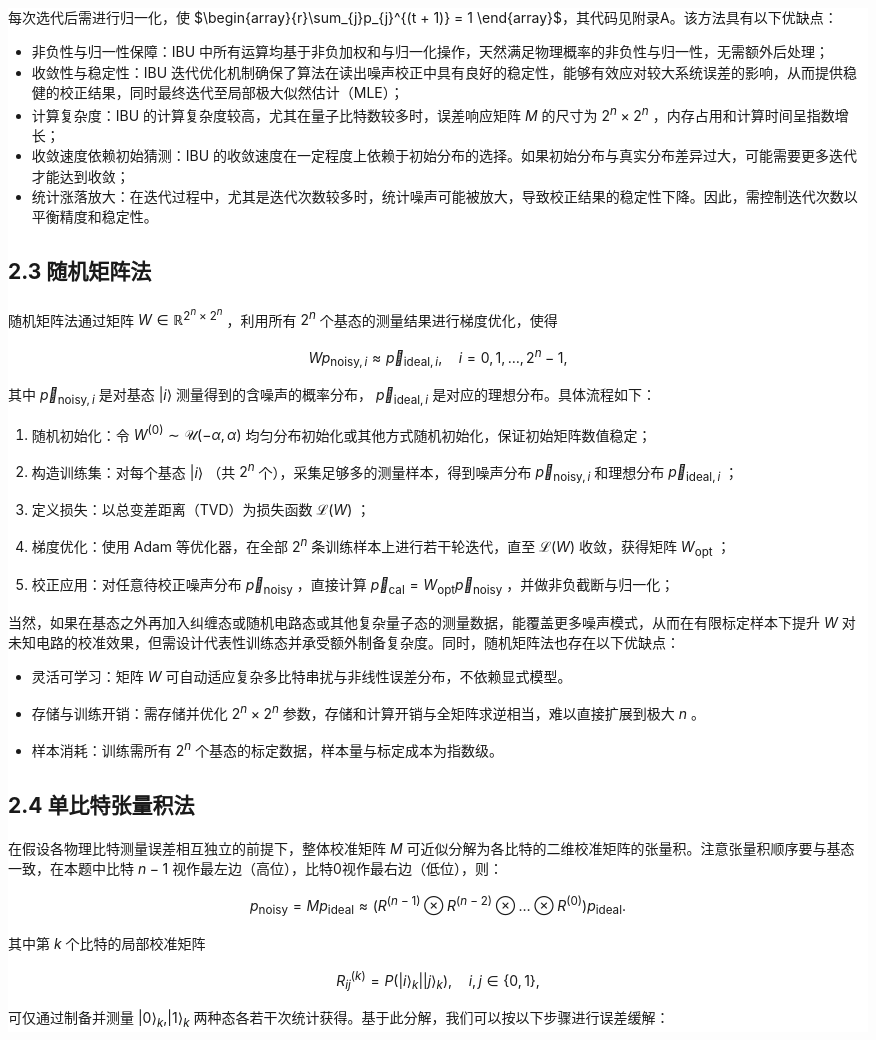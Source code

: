 每次选代后需进行归一化，使  $\begin{array}{r}\sum_{j}p_{j}^{(t + 1)} = 1 \end{array}$，其代码见附录A。该方法具有以下优缺点：

- 非负性与归一性保障：IBU 中所有运算均基于非负加权和与归一化操作，天然满足物理概率的非负性与归一性，无需额外后处理；
- 收敛性与稳定性：IBU 迭代优化机制确保了算法在读出噪声校正中具有良好的稳定性，能够有效应对较大系统误差的影响，从而提供稳健的校正结果，同时最终迭代至局部极大似然估计（MLE）；
- 计算复杂度：IBU 的计算复杂度较高，尤其在量子比特数较多时，误差响应矩阵  $M$  的尺寸为  $2^n \times 2^n$ ，内存占用和计算时间呈指数增长；
- 收敛速度依赖初始猜测：IBU 的收敛速度在一定程度上依赖于初始分布的选择。如果初始分布与真实分布差异过大，可能需要更多迭代才能达到收敛；
- 统计涨落放大：在迭代过程中，尤其是迭代次数较多时，统计噪声可能被放大，导致校正结果的稳定性下降。因此，需控制迭代次数以平衡精度和稳定性。

## 2.3 随机矩阵法

随机矩阵法通过矩阵  $W \in \mathbb{R}^{2^n \times 2^n}$ ，利用所有  $2^n$  个基态的测量结果进行梯度优化，使得

$$
W p_{\mathrm{noisy},i} \approx \vec{p}_{\mathrm{ideal},i}, \quad i = 0,1,\ldots ,2^n -1,
$$

其中  $\vec{p}_{\mathrm{noisy},i}$  是对基态  $|i\rangle$  测量得到的含噪声的概率分布，  $\vec{p}_{\mathrm{ideal},i}$  是对应的理想分布。具体流程如下：

1. 随机初始化：令  $W^{(0)} \sim \mathcal{U}(-\alpha , \alpha)$  均匀分布初始化或其他方式随机初始化，保证初始矩阵数值稳定；

2. 构造训练集：对每个基态  $|i\rangle$  （共  $2^n$  个），采集足够多的测量样本，得到噪声分布  $\vec{p}_{\mathrm{noisy},i}$  和理想分布  $\vec{p}_{\mathrm{ideal},i}$ ；

3. 定义损失：以总变差距离（TVD）为损失函数  $\mathcal{L}(W)$ ；

4. 梯度优化：使用 Adam 等优化器，在全部  $2^n$  条训练样本上进行若干轮迭代，直至  $\mathcal{L}(W)$  收敛，获得矩阵  $W_{\mathrm{opt}}$ ；

5. 校正应用：对任意待校正噪声分布  $\vec{p}_{\mathrm{noisy}}$ ，直接计算  $\vec{p}_{\mathrm{cal}} = W_{\mathrm{opt}} \vec{p}_{\mathrm{noisy}}$ ，并做非负截断与归一化；

当然，如果在基态之外再加入纠缠态或随机电路态或其他复杂量子态的测量数据，能覆盖更多噪声模式，从而在有限标定样本下提升  $W$  对未知电路的校准效果，但需设计代表性训练态并承受额外制备复杂度。同时，随机矩阵法也存在以下优缺点：

- 灵活可学习：矩阵  $W$  可自动适应复杂多比特串扰与非线性误差分布，不依赖显式模型。

- 存储与训练开销：需存储并优化  $2^n \times 2^n$  参数，存储和计算开销与全矩阵求逆相当，难以直接扩展到极大  $n$ 。

- 样本消耗：训练需所有  $2^n$  个基态的标定数据，样本量与标定成本为指数级。

## 2.4 单比特张量积法

在假设各物理比特测量误差相互独立的前提下，整体校准矩阵  $M$  可近似分解为各比特的二维校准矩阵的张量积。注意张量积顺序要与基态一致，在本题中比特  $n - 1$  视作最左边（高位），比特0视作最右边（低位），则：

$$
p_{\mathrm{noisy}} = M p_{\mathrm{ideal}} \approx \left(R^{(n - 1)} \otimes R^{(n - 2)} \otimes \dots \otimes R^{(0)}\right) p_{\mathrm{ideal}}. \tag{4}
$$

其中第  $k$  个比特的局部校准矩阵

$$
R_{ij}^{(k)} = P\big(|i\rangle_k | |j\rangle_k\big), \quad i,j \in \{0,1\} , \tag{5}
$$

可仅通过制备并测量  $|0\rangle_k, |1\rangle_k$  两种态各若干次统计获得。基于此分解，我们可以按以下步骤进行误差缓解：
